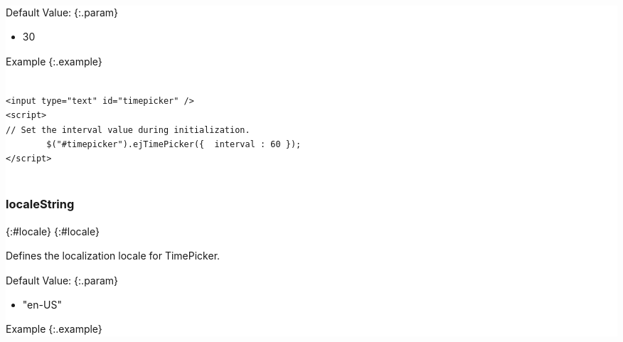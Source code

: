 


Default Value:
{:.param}






* 30








Example
{:.example}

<pre class="prettyprint">
<code> 
&lt;input type="text" id="timepicker" /&gt;
&lt;script&gt;
// Set the interval value during initialization.                        
        $("#timepicker").ejTimePicker({  interval : 60 });
&lt;/script&gt; 
</code>
</pre>






### locale<span class="type-signature type string">String</span>
{:#locale}
{:#locale}








Defines the localization locale for TimePicker.




Default Value:
{:.param}






* "en-US"








Example
{:.example}
